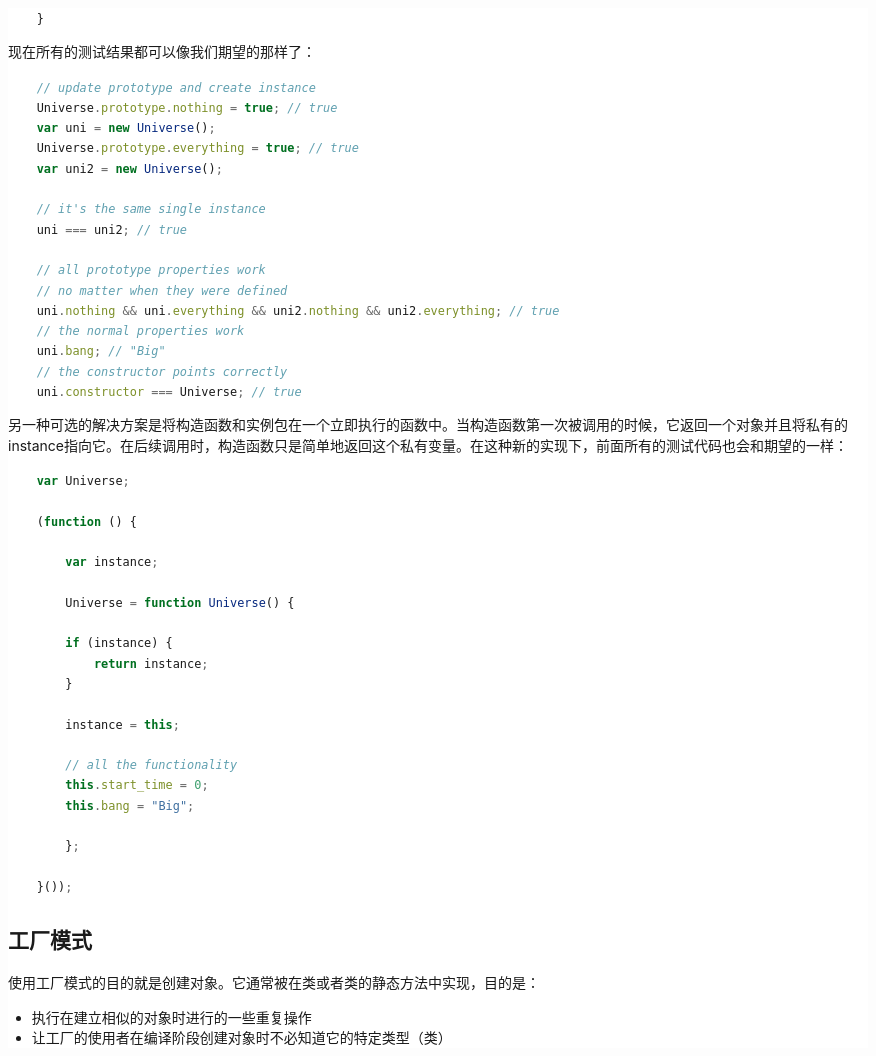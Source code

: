 ```js
    }
```

现在所有的测试结果都可以像我们期望的那样了：

```js
    // update prototype and create instance
    Universe.prototype.nothing = true; // true
    var uni = new Universe();
    Universe.prototype.everything = true; // true
    var uni2 = new Universe();

    // it's the same single instance
    uni === uni2; // true

    // all prototype properties work
    // no matter when they were defined
    uni.nothing && uni.everything && uni2.nothing && uni2.everything; // true
    // the normal properties work
    uni.bang; // "Big"
    // the constructor points correctly
    uni.constructor === Universe; // true
```

另一种可选的解决方案是将构造函数和实例包在一个立即执行的函数中。当构造函数第一次被调用的时候，它返回一个对象并且将私有的instance指向它。在后续调用时，构造函数只是简单地返回这个私有变量。在这种新的实现下，前面所有的测试代码也会和期望的一样：

```js
    var Universe;

    (function () {

        var instance;

        Universe = function Universe() {

        if (instance) {
            return instance;
        }

        instance = this;

        // all the functionality
        this.start_time = 0;
        this.bang = "Big";

        };

    }());
```

<a name="a6"></a>

## 工厂模式
使用工厂模式的目的就是创建对象。它通常被在类或者类的静态方法中实现，目的是：
- 执行在建立相似的对象时进行的一些重复操作
- 让工厂的使用者在编译阶段创建对象时不必知道它的特定类型（类）
